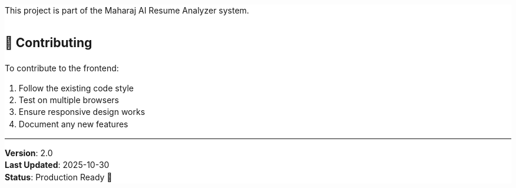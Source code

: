 This project is part of the Maharaj AI Resume Analyzer system.

## 🤝 Contributing

To contribute to the frontend:
1. Follow the existing code style
2. Test on multiple browsers
3. Ensure responsive design works
4. Document any new features

---

**Version**: 2.0  
**Last Updated**: 2025-10-30  
**Status**: Production Ready 🚀

